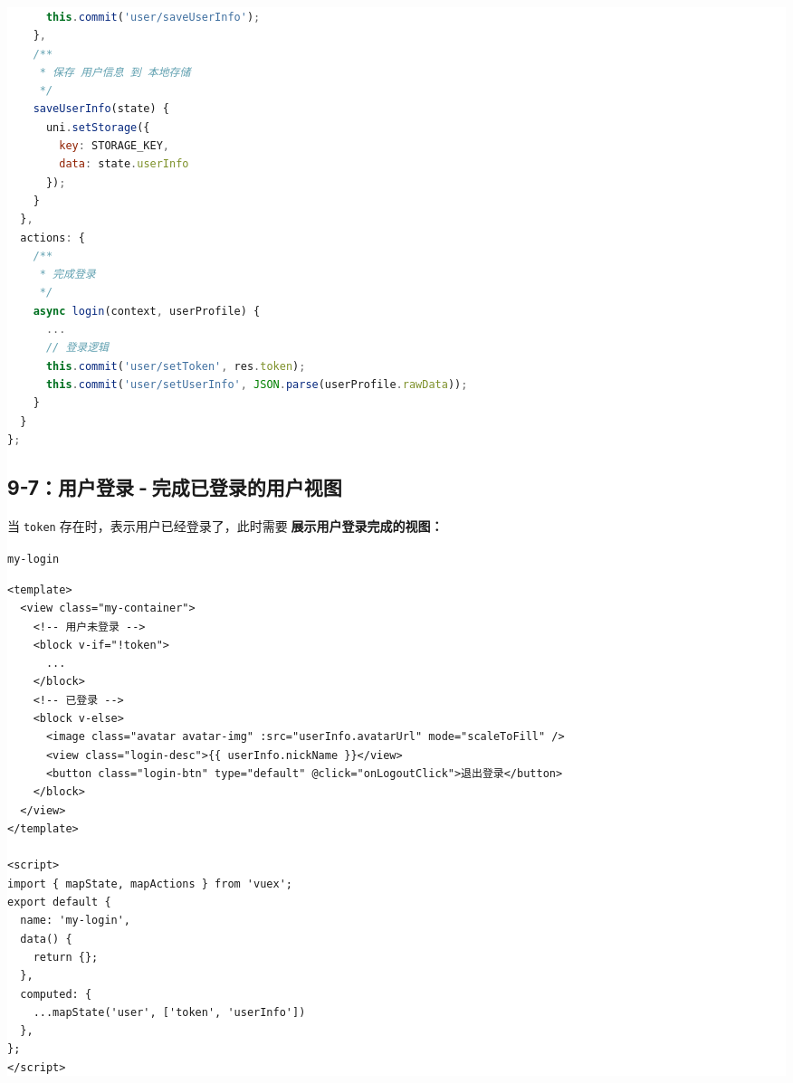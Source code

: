 ```js
      this.commit('user/saveUserInfo');
    },
    /**
     * 保存 用户信息 到 本地存储
     */
    saveUserInfo(state) {
      uni.setStorage({
        key: STORAGE_KEY,
        data: state.userInfo
      });
    }
  },
  actions: {
    /**
     * 完成登录
     */
    async login(context, userProfile) {
      ...
      // 登录逻辑
      this.commit('user/setToken', res.token);
      this.commit('user/setUserInfo', JSON.parse(userProfile.rawData));
    }
  }
};

```

## 9-7：用户登录 - 完成已登录的用户视图

当 `token` 存在时，表示用户已经登录了，此时需要 **展示用户登录完成的视图：**

`my-login`

```vue
<template>
  <view class="my-container">
    <!-- 用户未登录 -->
    <block v-if="!token">
      ...
    </block>
    <!-- 已登录 -->
    <block v-else>
      <image class="avatar avatar-img" :src="userInfo.avatarUrl" mode="scaleToFill" />
      <view class="login-desc">{{ userInfo.nickName }}</view>
      <button class="login-btn" type="default" @click="onLogoutClick">退出登录</button>
    </block>
  </view>
</template>

<script>
import { mapState, mapActions } from 'vuex';
export default {
  name: 'my-login',
  data() {
    return {};
  },
  computed: {
    ...mapState('user', ['token', 'userInfo'])
  },
};
</script>

```
